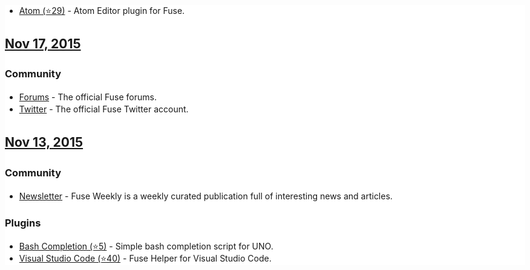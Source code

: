 *   [Atom (⭐29)](https://github.com/fusetools/Fuse.AtomPlugin) - Atom Editor plugin for Fuse.

## [Nov 17, 2015](/content/2015/11/17/README.md)

### Community

*   [Forums](https://www.fusetools.com/community/forums) - The official Fuse forums.
*   [Twitter](https://twitter.com/fusetools) - The official Fuse Twitter account.

## [Nov 13, 2015](/content/2015/11/13/README.md)

### Community

*   [Newsletter](http://weekly.fusetools.com/) - Fuse Weekly is a weekly curated publication full of interesting news and articles.

### Plugins

*   [Bash Completion (⭐5)](https://github.com/fusetools/UnoBashCompletion) - Simple bash completion script for UNO.
*   [Visual Studio Code (⭐40)](https://github.com/Hazealign/vscode-fuse) - Fuse Helper for Visual Studio Code.